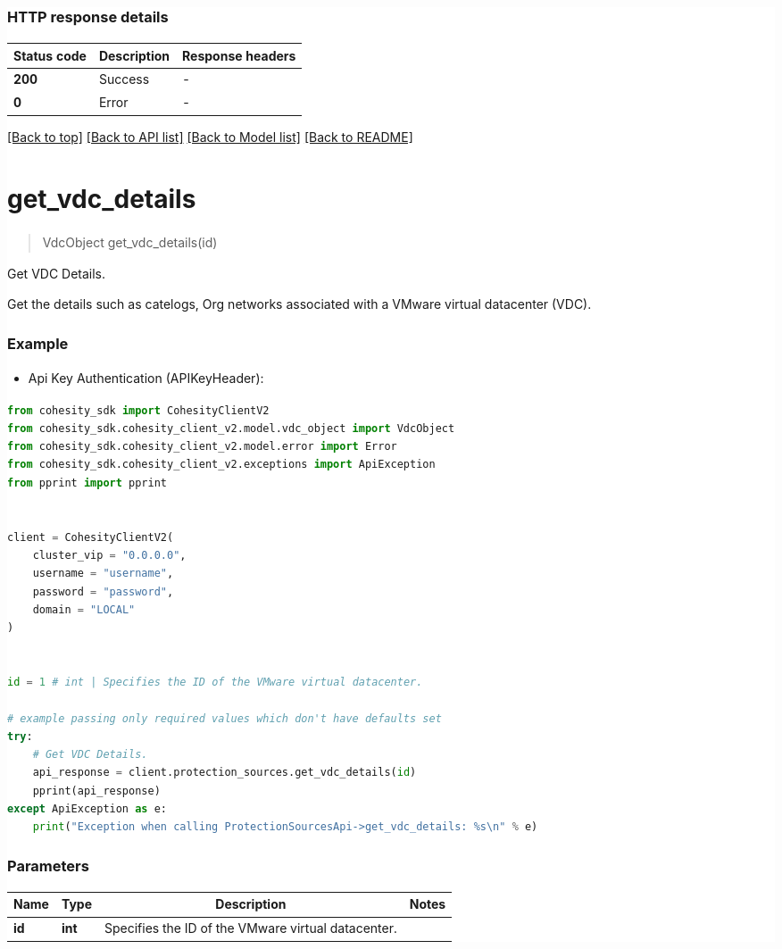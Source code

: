 
### HTTP response details
| Status code | Description | Response headers |
|-------------|-------------|------------------|
**200** | Success |  -  |
**0** | Error |  -  |

[[Back to top]](#) [[Back to API list]](../README.md#documentation-for-api-endpoints) [[Back to Model list]](../README.md#documentation-for-models) [[Back to README]](../README.md)

# **get_vdc_details**
> VdcObject get_vdc_details(id)

Get VDC Details.

Get the details such as catelogs, Org networks associated with a VMware virtual datacenter (VDC).

### Example

* Api Key Authentication (APIKeyHeader):
```python
from cohesity_sdk import CohesityClientV2
from cohesity_sdk.cohesity_client_v2.model.vdc_object import VdcObject
from cohesity_sdk.cohesity_client_v2.model.error import Error
from cohesity_sdk.cohesity_client_v2.exceptions import ApiException
from pprint import pprint


client = CohesityClientV2(
	cluster_vip = "0.0.0.0",
	username = "username",
	password = "password",
	domain = "LOCAL"
)


id = 1 # int | Specifies the ID of the VMware virtual datacenter.

# example passing only required values which don't have defaults set
try:
	# Get VDC Details.
	api_response = client.protection_sources.get_vdc_details(id)
	pprint(api_response)
except ApiException as e:
	print("Exception when calling ProtectionSourcesApi->get_vdc_details: %s\n" % e)
```


### Parameters

Name | Type | Description  | Notes
------------- | ------------- | ------------- | -------------
 **id** | **int**| Specifies the ID of the VMware virtual datacenter. |
